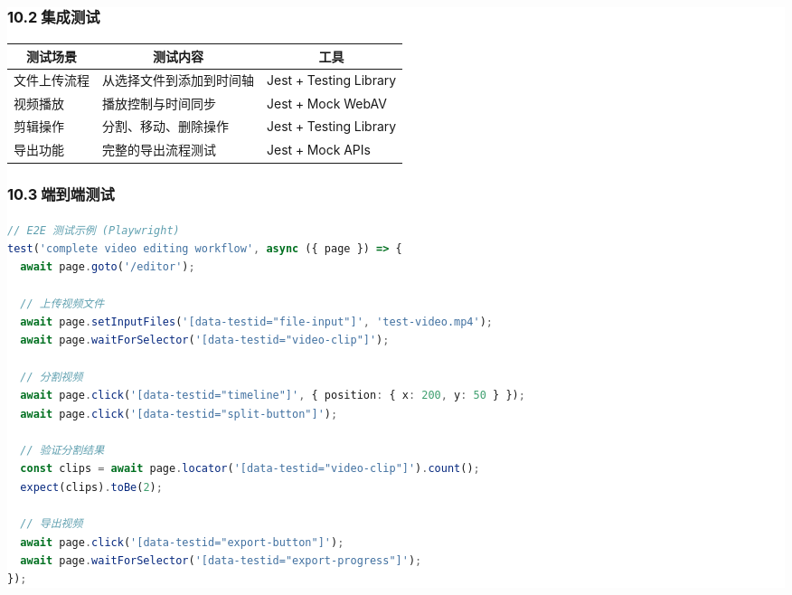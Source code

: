 
### 10.2 集成测试

| 测试场景 | 测试内容 | 工具 |
|----------|----------|------|
| 文件上传流程 | 从选择文件到添加到时间轴 | Jest + Testing Library |
| 视频播放 | 播放控制与时间同步 | Jest + Mock WebAV |
| 剪辑操作 | 分割、移动、删除操作 | Jest + Testing Library |
| 导出功能 | 完整的导出流程测试 | Jest + Mock APIs |

### 10.3 端到端测试

```typescript
// E2E 测试示例 (Playwright)
test('complete video editing workflow', async ({ page }) => {
  await page.goto('/editor');
  
  // 上传视频文件
  await page.setInputFiles('[data-testid="file-input"]', 'test-video.mp4');
  await page.waitForSelector('[data-testid="video-clip"]');
  
  // 分割视频
  await page.click('[data-testid="timeline"]', { position: { x: 200, y: 50 } });
  await page.click('[data-testid="split-button"]');
  
  // 验证分割结果
  const clips = await page.locator('[data-testid="video-clip"]').count();
  expect(clips).toBe(2);
  
  // 导出视频
  await page.click('[data-testid="export-button"]');
  await page.waitForSelector('[data-testid="export-progress"]');
});
```